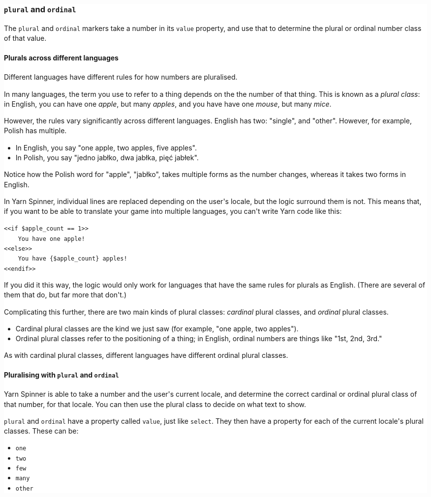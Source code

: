 ### `plural` and `ordinal`

The `plural` and `ordinal` markers take a number in its `value` property, and use that to determine the plural or ordinal number class of that value.

#### Plurals across different languages

Different languages have different rules for how numbers are pluralised.

In many languages, the term you use to refer to a thing depends on the the number of that thing. This is known as a _plural class_: in English, you can have one _apple_, but many _apples_, and you have have one _mouse_, but many _mice_.

However, the rules vary significantly across different languages. English has two: "single", and "other". However, for example, Polish has multiple.

* In English, you say "one apple, two apples, five apples".
* In Polish, you say "jedno jabłko, dwa jabłka, pięć jabłek".

Notice how the Polish word for "apple", "jabłko", takes multiple forms as the number changes, whereas it takes two forms in English.

In Yarn Spinner, individual lines are replaced depending on the user's locale, but the logic surround them is not. This means that, if you want to be able to translate your game into multiple languages, you can't write Yarn code like this:

```text
<<if $apple_count == 1>>
    You have one apple!
<<else>>
    You have {$apple_count} apples!
<<endif>>
```

If you did it this way, the logic would only work for languages that have the same rules for plurals as English. \(There are several of them that do, but far more that don't.\)

Complicating this further, there are two main kinds of plural classes: _cardinal_ plural classes, and _ordinal_ plural classes.

* Cardinal plural classes are the kind we just saw \(for example, "one apple, two apples"\). 
* Ordinal plural classes refer to the positioning of a thing; in English, ordinal numbers are things like "1st, 2nd, 3rd." 

As with cardinal plural classes, different languages have different ordinal plural classes.

#### Pluralising with `plural` and `ordinal`

Yarn Spinner is able to take a number and the user's current locale, and determine the correct cardinal or ordinal plural class of that number, for that locale. You can then use the plural class to decide on what text to show.

`plural` and `ordinal` have a property called `value`, just like `select`. They then have a property for each of the current locale's plural classes. These can be:

* `one`
* `two`
* `few`
* `many`
* `other`
